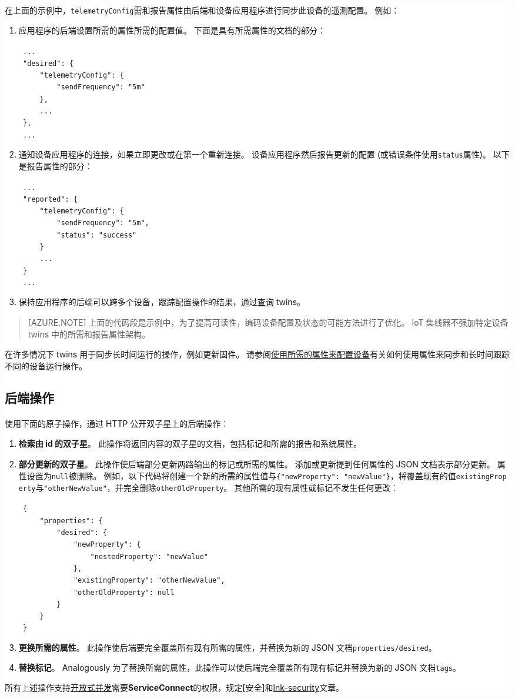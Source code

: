 在上面的示例中，`telemetryConfig`需和报告属性由后端和设备应用程序进行同步此设备的遥测配置。 例如︰

1. 应用程序的后端设置所需的属性所需的配置值。 下面是具有所需属性的文档的部分︰

        ...
        "desired": {
            "telemetryConfig": {
                "sendFrequency": "5m"
            },
            ...
        },
        ...
        
2. 通知设备应用程序的连接，如果立即更改或在第一个重新连接。 设备应用程序然后报告更新的配置 (或错误条件使用`status`属性)。 以下是报告属性的部分︰

        ...
        "reported": {
            "telemetryConfig": {
                "sendFrequency": "5m",
                "status": "success"
            }
            ...
        }
        ...

3. 保持应用程序的后端可以跨多个设备，跟踪配置操作的结果，通过[查询][ lnk-query] twins。

> [AZURE.NOTE] 上面的代码段是示例中，为了提高可读性，编码设备配置及状态的可能方法进行了优化。 IoT 集线器不强加特定设备 twins 中的所需和报告属性架构。

在许多情况下 twins 用于同步长时间运行的操作，例如更新固件。 请参阅[使用所需的属性来配置设备][lnk-twin-properties]有关如何使用属性来同步和长时间跟踪不同的设备运行操作。

## <a name="back-end-operations"></a>后端操作

使用下面的原子操作，通过 HTTP 公开双子星上的后端操作︰

1. **检索由 id 的双子星**。 此操作将返回内容的双子星的文档，包括标记和所需的报告和系统属性。
2. **部分更新的双子星**。 此操作使后端部分更新两路输出的标记或所需的属性。 添加或更新提到任何属性的 JSON 文档表示部分更新。 属性设置为`null`被删除。 例如，以下代码将创建一个新的所需的属性值与`{"newProperty": "newValue"}`，将覆盖现有的值`existingProperty`与`"otherNewValue"`，并完全删除`otherOldProperty`。 其他所需的现有属性或标记不发生任何更改︰

        {
            "properties": {
                "desired": {
                    "newProperty": {
                        "nestedProperty": "newValue"
                    },
                    "existingProperty": "otherNewValue",
                    "otherOldProperty": null
                }
            }
        }

3. **更换所需的属性**。 此操作使后端要完全覆盖所有现有所需的属性，并替换为新的 JSON 文档`properties/desired`。
4. **替换标记**。 Analogously 为了替换所需的属性，此操作可以使后端完全覆盖所有现有标记并替换为新的 JSON 文档`tags`。

所有上述操作支持[开放式并发][lnk-concurrency]需要**ServiceConnect**的权限，规定[安全]和[lnk-security]文章。


[lnk-endpoints]: iot-hub-devguide-endpoints.md
[lnk-quotas]: iot-hub-devguide-quotas-throttling.md
[lnk-sdks]: iot-hub-devguide-sdks.md
[lnk-query]: iot-hub-devguide-query-language.md
[lnk-jobs]: iot-hub-devguide-jobs.md
[lnk-identity]: iot-hub-devguide-identity-registry.md
[lnk-d2c]: iot-hub-devguide-messaging.md#device-to-cloud-messages
[lnk-methods]: iot-hub-devguide-direct-methods.md
[lnk-security]: iot-hub-devguide-security.md
[ISO8601]: https://en.wikipedia.org/wiki/ISO_8601
[RFC7232]: https://tools.ietf.org/html/rfc7232
[lnk-devguide-mqtt]: iot-hub-mqtt-support.md
[lnk-devguide-directmethods]: iot-hub-devguide-direct-methods.md
[lnk-devguide-jobs]: iot-hub-devguide-jobs.md
[lnk-twin-tutorial]: iot-hub-node-node-twin-getstarted.md
[lnk-twin-properties]: iot-hub-node-node-twin-how-to-configure.md
[lnk-twin-metadata]: iot-hub-devguide-device-twins.md#twin-metadata
[lnk-concurrency]: iot-hub-devguide-device-twins.md#optimistic-concurrency
[lnk-reconnection]: iot-hub-devguide-device-twins.md#device-reconnection-flow
[img-twin]: media/iot-hub-devguide-device-twins/twin.png